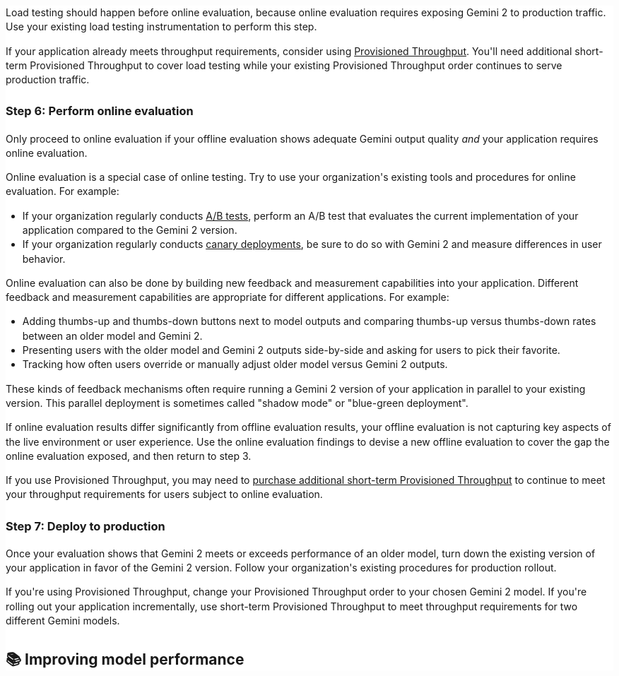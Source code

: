 Load testing should happen before online evaluation, because online evaluation requires exposing Gemini 2 to production traffic. Use your existing load testing instrumentation to perform this step.

If your application already meets throughput requirements, consider using [Provisioned Throughput](/vertex-ai/generative-ai/docs/provisioned-throughput). You'll need additional short-term Provisioned Throughput to cover load testing while your existing Provisioned Throughput order continues to serve production traffic.

### Step 6: Perform online evaluation
Only proceed to online evaluation if your offline evaluation shows adequate Gemini output quality _and_ your application requires online evaluation.

Online evaluation is a special case of online testing. Try to use your organization's existing tools and procedures for online evaluation. For example:

*   If your organization regularly conducts [A/B tests](https://en.wikipedia.org/wiki/A%2FB_testing), perform an A/B test that evaluates the current implementation of your application compared to the Gemini 2 version.
*   If your organization regularly conducts [canary deployments](https://en.wikipedia.org/wiki/Feature_toggle#Canary_release), be sure to do so with Gemini 2 and measure differences in user behavior.

Online evaluation can also be done by building new feedback and measurement capabilities into your application. Different feedback and measurement capabilities are appropriate for different applications. For example:

*   Adding thumbs-up and thumbs-down buttons next to model outputs and comparing thumbs-up versus thumbs-down rates between an older model and Gemini 2.
*   Presenting users with the older model and Gemini 2 outputs side-by-side and asking for users to pick their favorite.
*   Tracking how often users override or manually adjust older model versus Gemini 2 outputs.

These kinds of feedback mechanisms often require running a Gemini 2 version of your application in parallel to your existing version. This parallel deployment is sometimes called "shadow mode" or "blue-green deployment".

If online evaluation results differ significantly from offline evaluation results, your offline evaluation is not capturing key aspects of the live environment or user experience. Use the online evaluation findings to devise a new offline evaluation to cover the gap the online evaluation exposed, and then return to step 3.

If you use Provisioned Throughput, you may need to [purchase additional short-term Provisioned Throughput](/vertex-ai/generative-ai/docs/purchase-provisioned-throughput#pt-weekly-term) to continue to meet your throughput requirements for users subject to online evaluation.

### Step 7: Deploy to production
Once your evaluation shows that Gemini 2 meets or exceeds performance of an older model, turn down the existing version of your application in favor of the Gemini 2 version. Follow your organization's existing procedures for production rollout.

If you're using Provisioned Throughput, change your Provisioned Throughput order to your chosen Gemini 2 model. If you're rolling out your application incrementally, use short-term Provisioned Throughput to meet throughput requirements for two different Gemini models.

## 📚 Improving model performance

